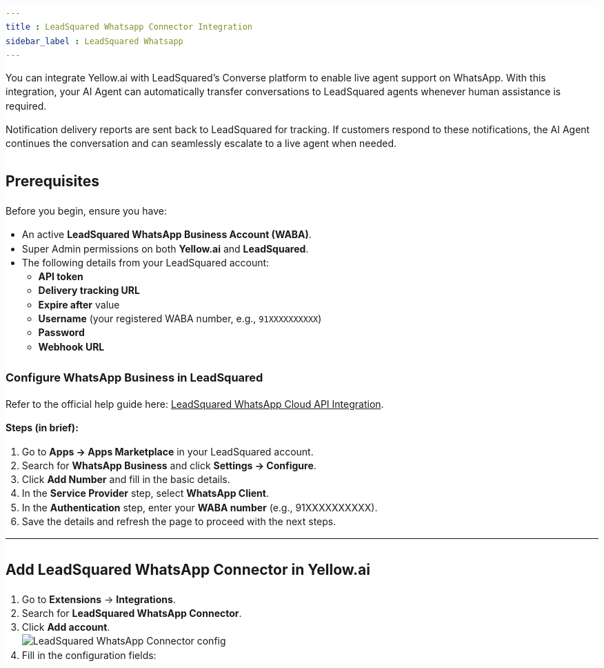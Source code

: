 ```yaml
---
title : LeadSquared Whatsapp Connector Integration
sidebar_label : LeadSquared Whatsapp
---
```


You can integrate Yellow.ai with LeadSquared’s Converse platform to enable live agent support on WhatsApp. With this integration, your AI Agent can automatically transfer conversations to LeadSquared agents whenever human assistance is required.

Notification delivery reports are sent back to LeadSquared for tracking. If customers respond to these notifications, the AI Agent continues the conversation and can seamlessly escalate to a live agent when needed.

## Prerequisites

Before you begin, ensure you have:  

- An active **LeadSquared WhatsApp Business Account (WABA)**.  
- Super Admin permissions on both **Yellow.ai** and **LeadSquared**.  
- The following details from your LeadSquared account:  
  - **API token**  
  - **Delivery tracking URL**  
  - **Expire after** value  
  - **Username** (your registered WABA number, e.g., `91XXXXXXXXXX`)  
  - **Password**  
  - **Webhook URL**  




### Configure WhatsApp Business in LeadSquared

Refer to the official help guide here: [LeadSquared WhatsApp Cloud API Integration](https://help.leadsquared.com/leadsquared-whatsapp-integration-with-whatsapp-cloud-api/?utm_source=chatgpt.com).

**Steps (in brief):**

1. Go to **Apps → Apps Marketplace** in your LeadSquared account.
2. Search for **WhatsApp Business** and click **Settings → Configure**.
3. Click **Add Number** and fill in the basic details.
4. In the **Service Provider** step, select **WhatsApp Client**.
5. In the **Authentication** step, enter your **WABA number** (e.g., 91XXXXXXXXXX).
6. Save the details and refresh the page to proceed with the next steps.

---




## Add LeadSquared WhatsApp Connector in Yellow.ai

1. Go to **Extensions** → **Integrations**.  
2. Search for **LeadSquared WhatsApp Connector**.  
3. Click **Add account**.  
   ![LeadSquared WhatsApp Connector config](https://i.ibb.co/prjHyddH/2.png)
4. Fill in the configuration fields:  

